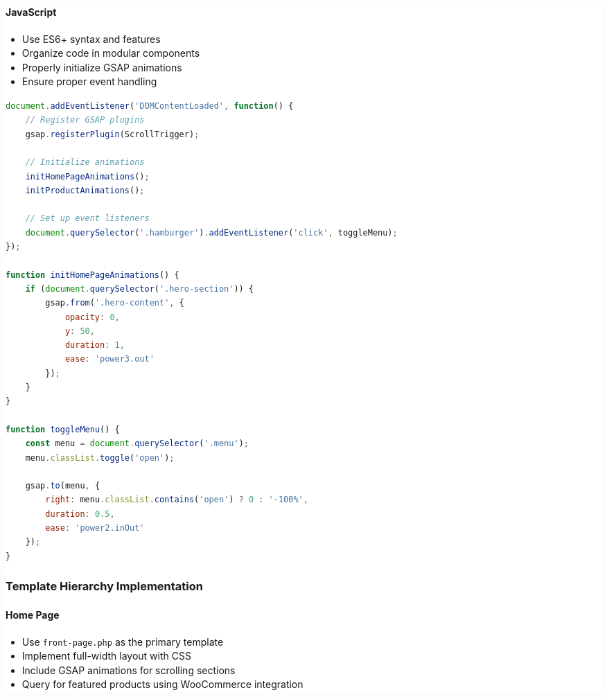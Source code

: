 ```css
```

#### JavaScript
- Use ES6+ syntax and features
- Organize code in modular components
- Properly initialize GSAP animations
- Ensure proper event handling

```javascript
document.addEventListener('DOMContentLoaded', function() {
    // Register GSAP plugins
    gsap.registerPlugin(ScrollTrigger);
    
    // Initialize animations
    initHomePageAnimations();
    initProductAnimations();
    
    // Set up event listeners
    document.querySelector('.hamburger').addEventListener('click', toggleMenu);
});

function initHomePageAnimations() {
    if (document.querySelector('.hero-section')) {
        gsap.from('.hero-content', {
            opacity: 0,
            y: 50,
            duration: 1,
            ease: 'power3.out'
        });
    }
}

function toggleMenu() {
    const menu = document.querySelector('.menu');
    menu.classList.toggle('open');
    
    gsap.to(menu, {
        right: menu.classList.contains('open') ? 0 : '-100%',
        duration: 0.5,
        ease: 'power2.inOut'
    });
}
```

### Template Hierarchy Implementation

#### Home Page
- Use `front-page.php` as the primary template
- Implement full-width layout with CSS
- Include GSAP animations for scrolling sections
- Query for featured products using WooCommerce integration
